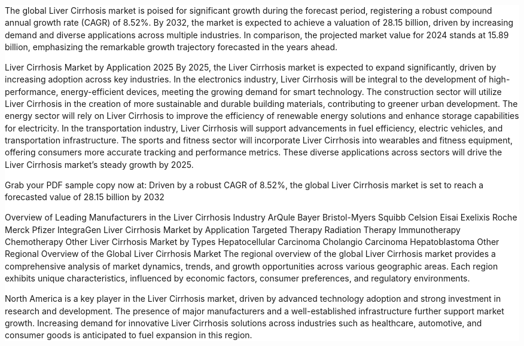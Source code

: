 The global Liver Cirrhosis market is poised for significant growth during the forecast period, registering a robust compound annual growth rate (CAGR) of 8.52%. By 2032, the market is expected to achieve a valuation of 28.15 billion, driven by increasing demand and diverse applications across multiple industries. In comparison, the projected market value for 2024 stands at 15.89 billion, emphasizing the remarkable growth trajectory forecasted in the years ahead. 

Liver Cirrhosis Market by Application 2025
By 2025, the Liver Cirrhosis market is expected to expand significantly, driven by increasing adoption across key industries. In the electronics industry, Liver Cirrhosis will be integral to the development of high-performance, energy-efficient devices, meeting the growing demand for smart technology. The construction sector will utilize Liver Cirrhosis in the creation of more sustainable and durable building materials, contributing to greener urban development. The energy sector will rely on Liver Cirrhosis to improve the efficiency of renewable energy solutions and enhance storage capabilities for electricity. In the transportation industry, Liver Cirrhosis will support advancements in fuel efficiency, electric vehicles, and transportation infrastructure. The sports and fitness sector will incorporate Liver Cirrhosis into wearables and fitness equipment, offering consumers more accurate tracking and performance metrics. These diverse applications across sectors will drive the Liver Cirrhosis market’s steady growth by 2025.

Grab your PDF sample copy now at: Driven by a robust CAGR of 8.52%, the global Liver Cirrhosis market is set to reach a forecasted value of 28.15 billion by 2032

Overview of Leading Manufacturers in the Liver Cirrhosis Industry
ArQule
Bayer
Bristol-Myers Squibb
Celsion
Eisai
Exelixis
Roche
Merck
Pfizer
IntegraGen
Liver Cirrhosis Market by Application
Targeted Therapy
Radiation Therapy
Immunotherapy
Chemotherapy
Other
Liver Cirrhosis Market by Types
Hepatocellular Carcinoma
Cholangio Carcinoma
Hepatoblastoma
Other
Regional Overview of the Global Liver Cirrhosis Market
The regional overview of the global Liver Cirrhosis market provides a comprehensive analysis of market dynamics, trends, and growth opportunities across various geographic areas. Each region exhibits unique characteristics, influenced by economic factors, consumer preferences, and regulatory environments.

North America is a key player in the Liver Cirrhosis market, driven by advanced technology adoption and strong investment in research and development. The presence of major manufacturers and a well-established infrastructure further support market growth. Increasing demand for innovative Liver Cirrhosis solutions across industries such as healthcare, automotive, and consumer goods is anticipated to fuel expansion in this region.
